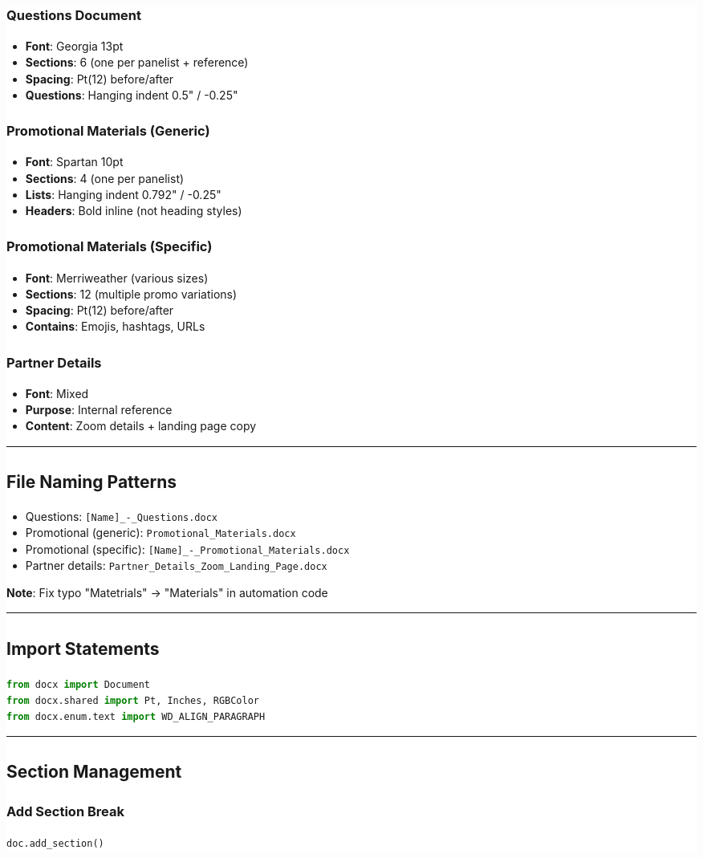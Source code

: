 ### Questions Document
- **Font**: Georgia 13pt
- **Sections**: 6 (one per panelist + reference)
- **Spacing**: Pt(12) before/after
- **Questions**: Hanging indent 0.5" / -0.25"

### Promotional Materials (Generic)
- **Font**: Spartan 10pt
- **Sections**: 4 (one per panelist)
- **Lists**: Hanging indent 0.792" / -0.25"
- **Headers**: Bold inline (not heading styles)

### Promotional Materials (Specific)
- **Font**: Merriweather (various sizes)
- **Sections**: 12 (multiple promo variations)
- **Spacing**: Pt(12) before/after
- **Contains**: Emojis, hashtags, URLs

### Partner Details
- **Font**: Mixed
- **Purpose**: Internal reference
- **Content**: Zoom details + landing page copy

---

## File Naming Patterns

- Questions: `[Name]_-_Questions.docx`
- Promotional (generic): `Promotional_Materials.docx`
- Promotional (specific): `[Name]_-_Promotional_Materials.docx`
- Partner details: `Partner_Details_Zoom_Landing_Page.docx`

**Note**: Fix typo "Matetrials" → "Materials" in automation code

---

## Import Statements

```python
from docx import Document
from docx.shared import Pt, Inches, RGBColor
from docx.enum.text import WD_ALIGN_PARAGRAPH
```

---

## Section Management

### Add Section Break
```python
doc.add_section()
```

